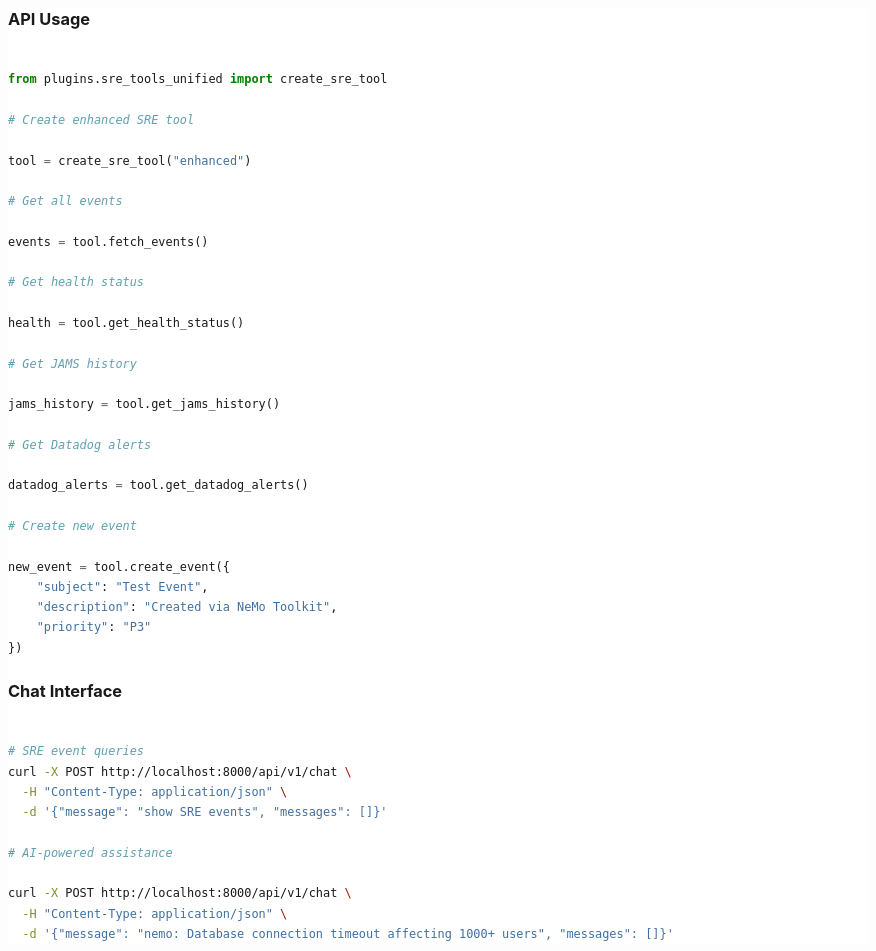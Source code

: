 ### API Usage

```python

from plugins.sre_tools_unified import create_sre_tool

# Create enhanced SRE tool

tool = create_sre_tool("enhanced")

# Get all events

events = tool.fetch_events()

# Get health status

health = tool.get_health_status()

# Get JAMS history

jams_history = tool.get_jams_history()

# Get Datadog alerts

datadog_alerts = tool.get_datadog_alerts()

# Create new event

new_event = tool.create_event({
    "subject": "Test Event",
    "description": "Created via NeMo Toolkit",
    "priority": "P3"
})

```

### Chat Interface

```bash

# SRE event queries
curl -X POST http://localhost:8000/api/v1/chat \
  -H "Content-Type: application/json" \
  -d '{"message": "show SRE events", "messages": []}'

# AI-powered assistance

curl -X POST http://localhost:8000/api/v1/chat \
  -H "Content-Type: application/json" \
  -d '{"message": "nemo: Database connection timeout affecting 1000+ users", "messages": []}'

```
